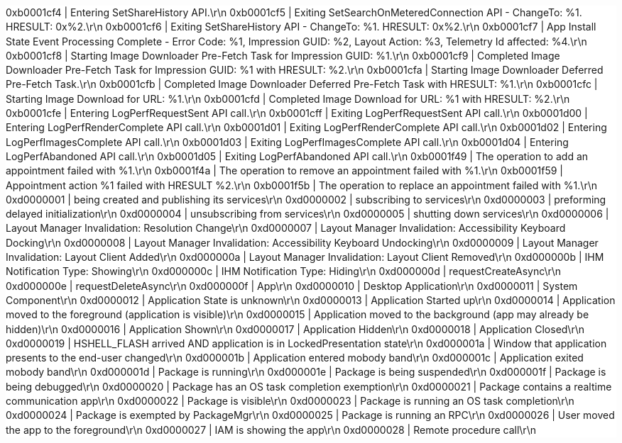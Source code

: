 0xb0001cf4 | Entering SetShareHistory API.\r\n
0xb0001cf5 | Exiting SetSearchOnMeteredConnection API - ChangeTo: %1. HRESULT: 0x%2.\r\n
0xb0001cf6 | Exiting SetShareHistory API - ChangeTo: %1. HRESULT: 0x%2.\r\n
0xb0001cf7 | App Install State Event Processing Complete - Error Code: %1, Impression GUID: %2, Layout Action: %3, Telemetry Id affected: %4.\r\n
0xb0001cf8 | Starting Image Downloader Pre-Fetch Task for Impression GUID: %1.\r\n
0xb0001cf9 | Completed Image Downloader Pre-Fetch Task for Impression GUID: %1 with HRESULT: %2.\r\n
0xb0001cfa | Starting Image Downloader Deferred Pre-Fetch Task.\r\n
0xb0001cfb | Completed Image Downloader Deferred Pre-Fetch Task with HRESULT: %1.\r\n
0xb0001cfc | Starting Image Download for URL: %1.\r\n
0xb0001cfd | Completed Image Download for URL: %1 with HRESULT: %2.\r\n
0xb0001cfe | Entering LogPerfRequestSent API call.\r\n
0xb0001cff | Exiting LogPerfRequestSent API call.\r\n
0xb0001d00 | Entering LogPerfRenderComplete API call.\r\n
0xb0001d01 | Exiting LogPerfRenderComplete API call.\r\n
0xb0001d02 | Entering LogPerfImagesComplete API call.\r\n
0xb0001d03 | Exiting LogPerfImagesComplete API call.\r\n
0xb0001d04 | Entering LogPerfAbandoned API call.\r\n
0xb0001d05 | Exiting LogPerfAbandoned API call.\r\n
0xb0001f49 | The operation to add an appointment failed with %1.\r\n
0xb0001f4a | The operation to remove an appointment failed with %1.\r\n
0xb0001f59 | Appointment action %1 failed with HRESULT %2.\r\n
0xb0001f5b | The operation to replace an appointment failed with %1.\r\n
0xd0000001 | being created and publishing its services\r\n
0xd0000002 | subscribing to services\r\n
0xd0000003 | preforming delayed initialization\r\n
0xd0000004 | unsubscribing from services\r\n
0xd0000005 | shutting down services\r\n
0xd0000006 | Layout Manager Invalidation: Resolution Change\r\n
0xd0000007 | Layout Manager Invalidation: Accessibility Keyboard Docking\r\n
0xd0000008 | Layout Manager Invalidation: Accessibility Keyboard Undocking\r\n
0xd0000009 | Layout Manager Invalidation: Layout Client Added\r\n
0xd000000a | Layout Manager Invalidation: Layout Client Removed\r\n
0xd000000b | IHM Notification Type: Showing\r\n
0xd000000c | IHM Notification Type: Hiding\r\n
0xd000000d | requestCreateAsync\r\n
0xd000000e | requestDeleteAsync\r\n
0xd000000f | App\r\n
0xd0000010 | Desktop Application\r\n
0xd0000011 | System Component\r\n
0xd0000012 | Application State is unknown\r\n
0xd0000013 | Application Started up\r\n
0xd0000014 | Application moved to the foreground (application is visible)\r\n
0xd0000015 | Application moved to the background (app may already be hidden)\r\n
0xd0000016 | Application Shown\r\n
0xd0000017 | Application Hidden\r\n
0xd0000018 | Application Closed\r\n
0xd0000019 | HSHELL_FLASH arrived AND application is in LockedPresentation state\r\n
0xd000001a | Window that application presents to the end-user changed\r\n
0xd000001b | Application entered mobody band\r\n
0xd000001c | Application exited mobody band\r\n
0xd000001d | Package is running\r\n
0xd000001e | Package is being suspended\r\n
0xd000001f | Package is being debugged\r\n
0xd0000020 | Package has an OS task completion exemption\r\n
0xd0000021 | Package contains a realtime communication app\r\n
0xd0000022 | Package is visible\r\n
0xd0000023 | Package is running an OS task completion\r\n
0xd0000024 | Package is exempted by PackageMgr\r\n
0xd0000025 | Package is running an RPC\r\n
0xd0000026 | User moved the app to the foreground\r\n
0xd0000027 | IAM is showing the app\r\n
0xd0000028 | Remote procedure call\r\n